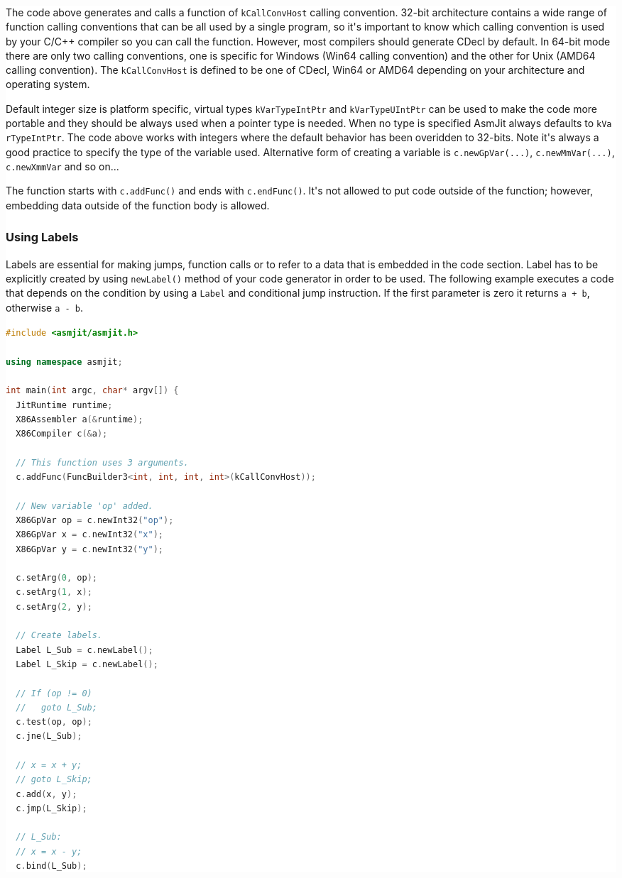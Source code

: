 The code above generates and calls a function of `kCallConvHost` calling convention. 32-bit architecture contains a wide range of function calling conventions that can be all used by a single program, so it's important to know which calling convention is used by your C/C++ compiler so you can call the function. However, most compilers should generate CDecl by default. In 64-bit mode there are only two calling conventions, one is specific for Windows (Win64 calling convention) and the other for Unix (AMD64 calling convention). The `kCallConvHost` is defined to be one of CDecl, Win64 or AMD64 depending on your architecture and operating system.

Default integer size is platform specific, virtual types `kVarTypeIntPtr` and `kVarTypeUIntPtr` can be used to make the code more portable and they should be always used when a pointer type is needed. When no type is specified AsmJit always defaults to `kVarTypeIntPtr`. The code above works with integers where the default behavior has been overidden to 32-bits. Note it's always a good practice to specify the type of the variable used. Alternative form of creating a variable is `c.newGpVar(...)`, `c.newMmVar(...)`, `c.newXmmVar` and so on...

The function starts with `c.addFunc()` and ends with `c.endFunc()`. It's not allowed to put code outside of the function; however, embedding data outside of the function body is allowed.

### Using Labels

Labels are essential for making jumps, function calls or to refer to a data that is embedded in the code section. Label has to be explicitly created by using `newLabel()` method of your code generator in order to be used. The following example executes a code that depends on the condition by using a `Label` and conditional jump instruction. If the first parameter is zero it returns `a + b`, otherwise `a - b`.

```c++
#include <asmjit/asmjit.h>

using namespace asmjit;

int main(int argc, char* argv[]) {
  JitRuntime runtime;
  X86Assembler a(&runtime);
  X86Compiler c(&a);

  // This function uses 3 arguments.
  c.addFunc(FuncBuilder3<int, int, int, int>(kCallConvHost));

  // New variable 'op' added.
  X86GpVar op = c.newInt32("op");
  X86GpVar x = c.newInt32("x");
  X86GpVar y = c.newInt32("y");

  c.setArg(0, op);
  c.setArg(1, x);
  c.setArg(2, y);

  // Create labels.
  Label L_Sub = c.newLabel();
  Label L_Skip = c.newLabel();

  // If (op != 0)
  //   goto L_Sub;
  c.test(op, op);
  c.jne(L_Sub);

  // x = x + y;
  // goto L_Skip;
  c.add(x, y);
  c.jmp(L_Skip);

  // L_Sub:
  // x = x - y;
  c.bind(L_Sub);
```